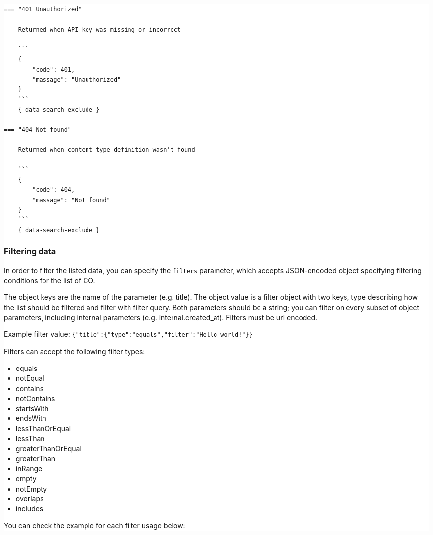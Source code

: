     === "401 Unauthorized"

        Returned when API key was missing or incorrect
  
        ```
        {
            "code": 401,
            "massage": "Unauthorized"
        }
        ```
        { data-search-exclude }

    === "404 Not found"

        Returned when content type definition wasn't found

        ```
        {
            "code": 404,
            "massage": "Not found"
        }
        ```
        { data-search-exclude }

### Filtering data

In order to filter the listed data, you can specify the `filters` parameter, which accepts JSON-encoded object specifying filtering conditions for the list of CO.

The object keys are the name of the parameter (e.g. title). The object value is a filter object with two keys, type describing how the list should be filtered and filter with filter query. Both parameters should be a string; you can filter on every subset of object parameters, including internal parameters (e.g. internal.created_at). Filters must be url encoded.

Example filter value: `{"title":{"type":"equals","filter":"Hello world!"}}`

Filters can accept the following filter types:

- equals
- notEqual
- contains
- notContains
- startsWith
- endsWith
- lessThanOrEqual
- lessThan
- greaterThanOrEqual
- greaterThan
- inRange
- empty
- notEmpty
- overlaps
- includes

You can check the example for each filter usage below:
